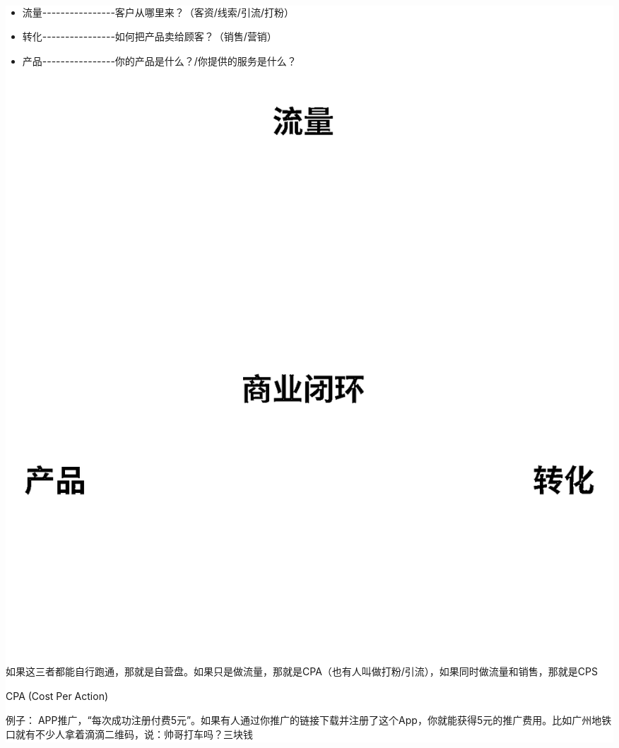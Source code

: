 *   流量----------------客户从哪里来？（客资/线索/引流/打粉）

*   转化----------------如何把产品卖给顾客？（销售/营销）

*   产品----------------你的产品是什么？/你提供的服务是什么？

![](img/d418a5208cea2c82cd342ce084a13fef.png)

如果这三者都能自行跑通，那就是自营盘。如果只是做流量，那就是CPA（也有人叫做打粉/引流），如果同时做流量和销售，那就是CPS

CPA (Cost Per Action)

例子： APP推广，“每次成功注册付费5元”。如果有人通过你推广的链接下载并注册了这个App，你就能获得5元的推广费用。比如广州地铁口就有不少人拿着滴滴二维码，说：帅哥打车吗？三块钱
